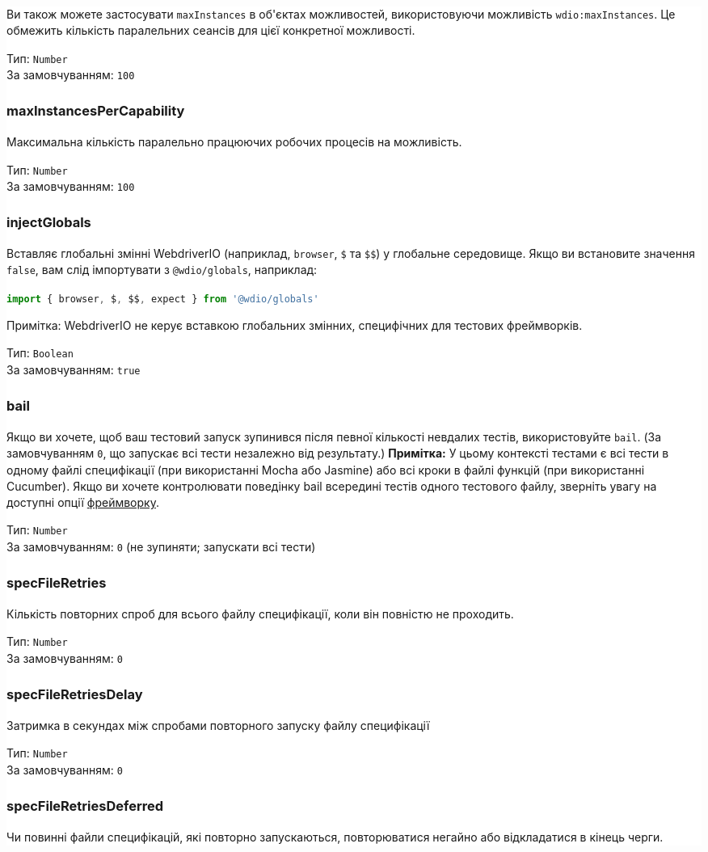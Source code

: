 Ви також можете застосувати `maxInstances` в об'єктах можливостей, використовуючи можливість `wdio:maxInstances`. Це обмежить кількість паралельних сеансів для цієї конкретної можливості.

Тип: `Number`<br />
За замовчуванням: `100`

### maxInstancesPerCapability

Максимальна кількість паралельно працюючих робочих процесів на можливість.

Тип: `Number`<br />
За замовчуванням: `100`

### injectGlobals

Вставляє глобальні змінні WebdriverIO (наприклад, `browser`, `$` та `$$`) у глобальне середовище.
Якщо ви встановите значення `false`, вам слід імпортувати з `@wdio/globals`, наприклад:

```ts
import { browser, $, $$, expect } from '@wdio/globals'
```

Примітка: WebdriverIO не керує вставкою глобальних змінних, специфічних для тестових фреймворків.

Тип: `Boolean`<br />
За замовчуванням: `true`

### bail

Якщо ви хочете, щоб ваш тестовий запуск зупинився після певної кількості невдалих тестів, використовуйте `bail`.
(За замовчуванням `0`, що запускає всі тести незалежно від результату.) **Примітка:** У цьому контексті тестами є всі тести в одному файлі специфікації (при використанні Mocha або Jasmine) або всі кроки в файлі функцій (при використанні Cucumber). Якщо ви хочете контролювати поведінку bail всередині тестів одного тестового файлу, зверніть увагу на доступні опції [фреймворку](frameworks).

Тип: `Number`<br />
За замовчуванням: `0` (не зупиняти; запускати всі тести)

### specFileRetries

Кількість повторних спроб для всього файлу специфікації, коли він повністю не проходить.

Тип: `Number`<br />
За замовчуванням: `0`

### specFileRetriesDelay

Затримка в секундах між спробами повторного запуску файлу специфікації

Тип: `Number`<br />
За замовчуванням: `0`

### specFileRetriesDeferred

Чи повинні файли специфікацій, які повторно запускаються, повторюватися негайно або відкладатися в кінець черги.
